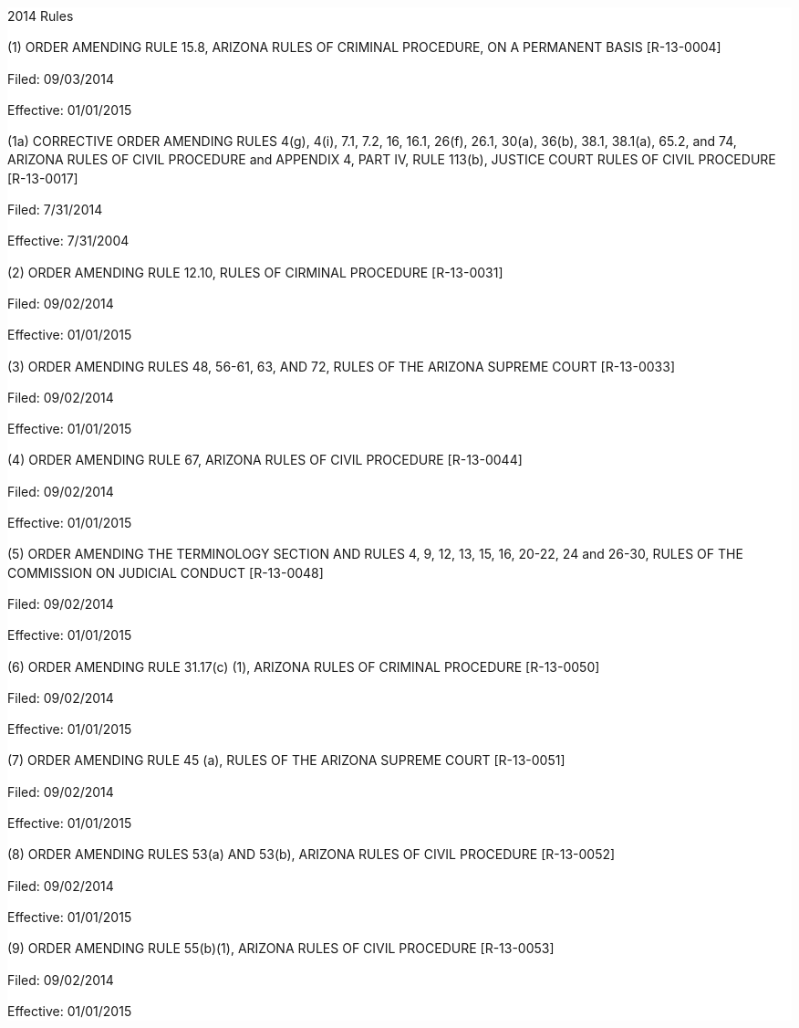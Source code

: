 2014 Rules

(1) ORDER AMENDING RULE 15.8, ARIZONA RULES OF CRIMINAL PROCEDURE, ON A PERMANENT BASIS [R-13-0004]

Filed: 09/03/2014

Effective: 01/01/2015

(1a) CORRECTIVE ORDER AMENDING RULES 4(g), 4(i), 7.1, 7.2, 16, 16.1, 26(f), 26.1, 30(a), 36(b), 38.1, 38.1(a), 65.2, and 74, ARIZONA RULES OF CIVIL PROCEDURE and APPENDIX 4, PART IV, RULE 113(b), JUSTICE COURT RULES OF CIVIL PROCEDURE [R-13-0017]

Filed: 7/31/2014

Effective: 7/31/2004

(2) ORDER AMENDING RULE 12.10, RULES OF CIRMINAL PROCEDURE [R-13-0031]

Filed: 09/02/2014

Effective: 01/01/2015

(3) ORDER AMENDING RULES 48, 56-61, 63, AND 72, RULES OF THE ARIZONA SUPREME COURT [R-13-0033]

Filed: 09/02/2014

Effective: 01/01/2015

(4) ORDER AMENDING RULE 67, ARIZONA RULES OF CIVIL PROCEDURE [R-13-0044]

Filed: 09/02/2014

Effective: 01/01/2015

(5) ORDER AMENDING THE TERMINOLOGY SECTION AND RULES 4, 9, 12, 13, 15, 16, 20-22, 24 and 26-30, RULES OF THE COMMISSION ON JUDICIAL CONDUCT [R-13-0048]

Filed: 09/02/2014

Effective: 01/01/2015

(6) ORDER AMENDING RULE 31.17(c) (1), ARIZONA RULES OF CRIMINAL PROCEDURE [R-13-0050]

Filed: 09/02/2014

Effective: 01/01/2015

(7) ORDER AMENDING RULE 45 (a), RULES OF THE ARIZONA SUPREME COURT [R-13-0051]

Filed: 09/02/2014

Effective: 01/01/2015

(8) ORDER AMENDING RULES 53(a) AND 53(b), ARIZONA RULES OF CIVIL PROCEDURE [R-13-0052]

Filed: 09/02/2014

Effective: 01/01/2015

(9) ORDER AMENDING RULE 55(b)(1), ARIZONA RULES OF CIVIL PROCEDURE [R-13-0053]

Filed: 09/02/2014

Effective: 01/01/2015
